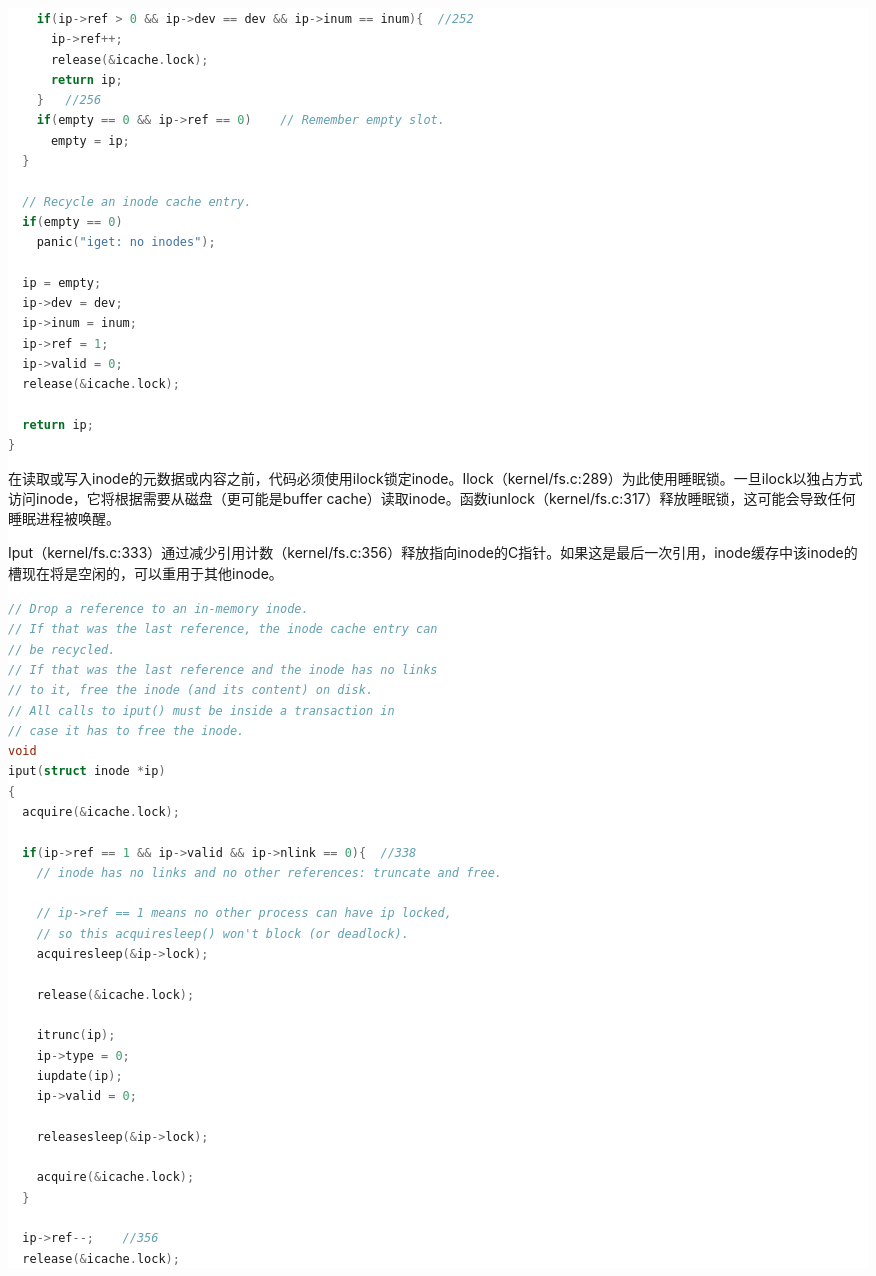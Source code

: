 ```C
    if(ip->ref > 0 && ip->dev == dev && ip->inum == inum){  //252
      ip->ref++;
      release(&icache.lock);
      return ip;
    }   //256
    if(empty == 0 && ip->ref == 0)    // Remember empty slot.
      empty = ip;
  }

  // Recycle an inode cache entry.
  if(empty == 0)
    panic("iget: no inodes");

  ip = empty;
  ip->dev = dev;
  ip->inum = inum;
  ip->ref = 1;
  ip->valid = 0;
  release(&icache.lock);

  return ip;
}
```

在读取或写入inode的元数据或内容之前，代码必须使用ilock锁定inode。Ilock（kernel/fs.c:289）为此使用睡眠锁。一旦ilock以独占方式访问inode，它将根据需要从磁盘（更可能是buffer cache）读取inode。函数iunlock（kernel/fs.c:317）释放睡眠锁，这可能会导致任何睡眠进程被唤醒。

Iput（kernel/fs.c:333）通过减少引用计数（kernel/fs.c:356）释放指向inode的C指针。如果这是最后一次引用，inode缓存中该inode的槽现在将是空闲的，可以重用于其他inode。

```C
// Drop a reference to an in-memory inode.
// If that was the last reference, the inode cache entry can
// be recycled.
// If that was the last reference and the inode has no links
// to it, free the inode (and its content) on disk.
// All calls to iput() must be inside a transaction in
// case it has to free the inode.
void
iput(struct inode *ip)
{
  acquire(&icache.lock);

  if(ip->ref == 1 && ip->valid && ip->nlink == 0){  //338
    // inode has no links and no other references: truncate and free.

    // ip->ref == 1 means no other process can have ip locked,
    // so this acquiresleep() won't block (or deadlock).
    acquiresleep(&ip->lock);

    release(&icache.lock);

    itrunc(ip);
    ip->type = 0;
    iupdate(ip);
    ip->valid = 0;

    releasesleep(&ip->lock);

    acquire(&icache.lock);
  }

  ip->ref--;    //356
  release(&icache.lock);
```